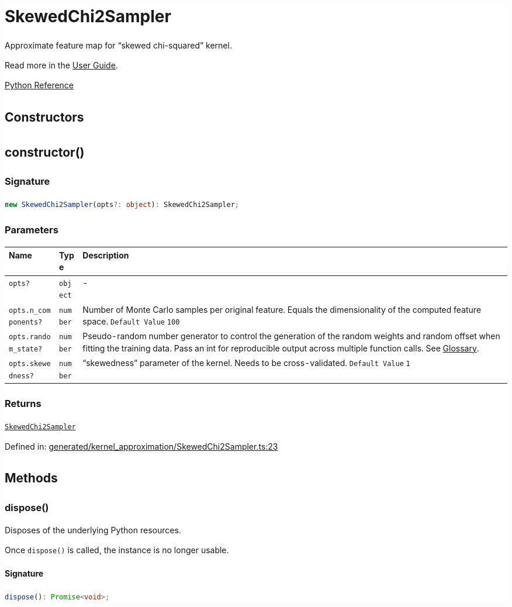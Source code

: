 # SkewedChi2Sampler

Approximate feature map for “skewed chi-squared” kernel.

Read more in the [User Guide](../kernel_approximation.html#skewed-chi-kernel-approx).

[Python Reference](https://scikit-learn.org/stable/modules/generated/sklearn.kernel_approximation.SkewedChi2Sampler.html)

## Constructors

## constructor()

### Signature

```ts
new SkewedChi2Sampler(opts?: object): SkewedChi2Sampler;
```

### Parameters

| Name | Type | Description |
| :------ | :------ | :------ |
| `opts?` | `object` | - |
| `opts.n_components?` | `number` | Number of Monte Carlo samples per original feature. Equals the dimensionality of the computed feature space.  `Default Value`  `100` |
| `opts.random_state?` | `number` | Pseudo-random number generator to control the generation of the random weights and random offset when fitting the training data. Pass an int for reproducible output across multiple function calls. See [Glossary](../../glossary.html#term-random_state). |
| `opts.skewedness?` | `number` | “skewedness” parameter of the kernel. Needs to be cross-validated.  `Default Value`  `1` |

### Returns

[`SkewedChi2Sampler`](SkewedChi2Sampler.md)

Defined in:  [generated/kernel\_approximation/SkewedChi2Sampler.ts:23](https://github.com/transitive-bullshit/scikit-learn-ts/blob/f3d7d2d/packages/sklearn/src/generated/kernel_approximation/SkewedChi2Sampler.ts#L23)

## Methods

### dispose()

Disposes of the underlying Python resources.

Once `dispose()` is called, the instance is no longer usable.

#### Signature

```ts
dispose(): Promise<void>;
```
